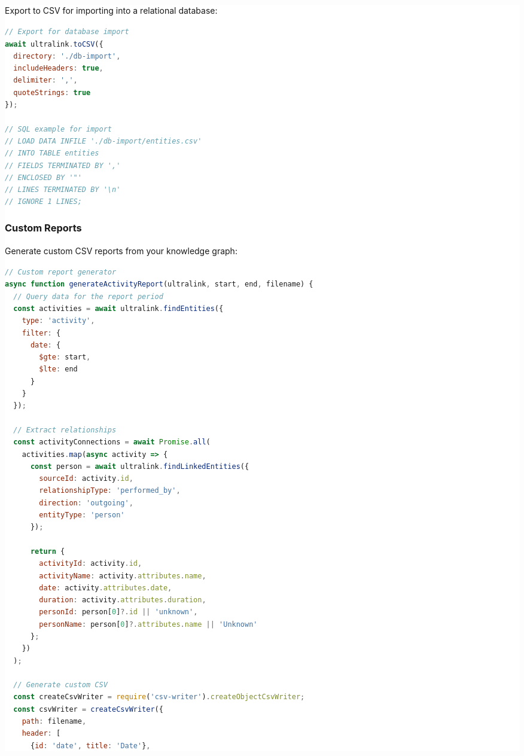 Export to CSV for importing into a relational database:

```javascript
// Export for database import
await ultralink.toCSV({
  directory: './db-import',
  includeHeaders: true,
  delimiter: ',',
  quoteStrings: true
});

// SQL example for import
// LOAD DATA INFILE './db-import/entities.csv' 
// INTO TABLE entities 
// FIELDS TERMINATED BY ',' 
// ENCLOSED BY '"' 
// LINES TERMINATED BY '\n'
// IGNORE 1 LINES;
```

### Custom Reports

Generate custom CSV reports from your knowledge graph:

```javascript
// Custom report generator
async function generateActivityReport(ultralink, start, end, filename) {
  // Query data for the report period
  const activities = await ultralink.findEntities({
    type: 'activity',
    filter: {
      date: {
        $gte: start,
        $lte: end
      }
    }
  });
  
  // Extract relationships
  const activityConnections = await Promise.all(
    activities.map(async activity => {
      const person = await ultralink.findLinkedEntities({
        sourceId: activity.id,
        relationshipType: 'performed_by',
        direction: 'outgoing',
        entityType: 'person'
      });
      
      return {
        activityId: activity.id,
        activityName: activity.attributes.name,
        date: activity.attributes.date,
        duration: activity.attributes.duration,
        personId: person[0]?.id || 'unknown',
        personName: person[0]?.attributes.name || 'Unknown'
      };
    })
  );
  
  // Generate custom CSV
  const createCsvWriter = require('csv-writer').createObjectCsvWriter;
  const csvWriter = createCsvWriter({
    path: filename,
    header: [
      {id: 'date', title: 'Date'},
```